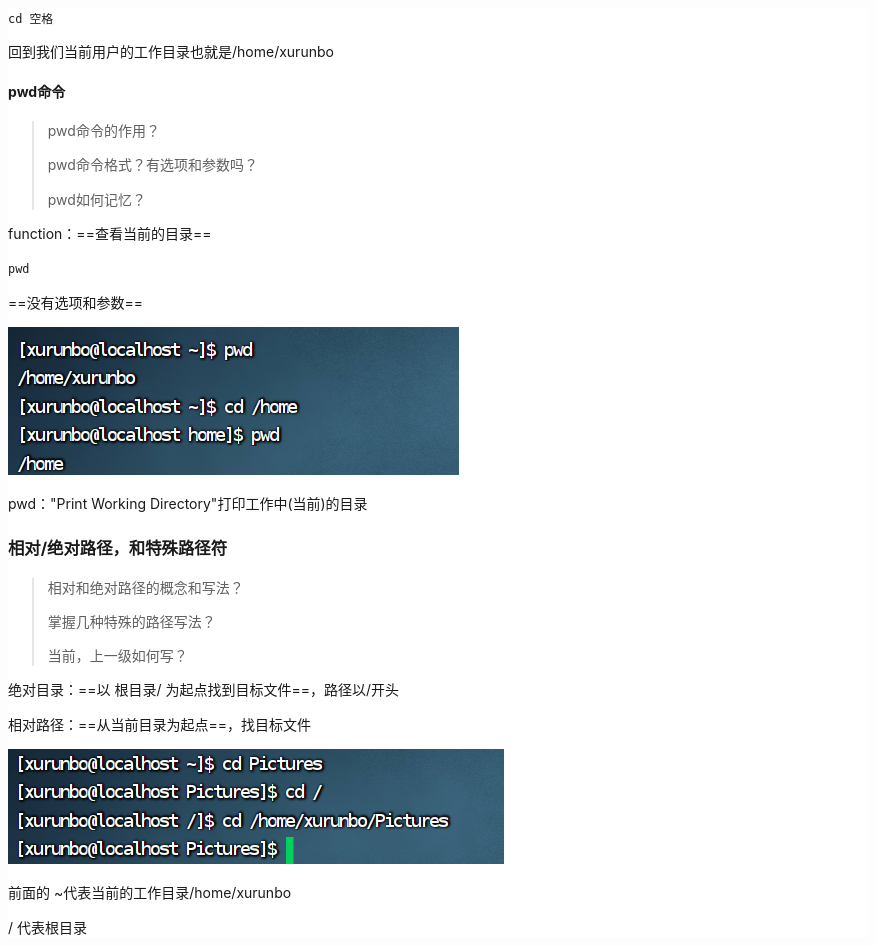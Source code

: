 ```
cd 空格
```

回到我们当前用户的工作目录也就是/home/xurunbo

#### pwd命令

> pwd命令的作用？
>
> pwd命令格式？有选项和参数吗？
>
> pwd如何记忆？

function：==查看当前的目录==

```
pwd
```

==没有选项和参数==

![image-20231012092525570](Linux/image-20231012092525570.png)

pwd："Print Working Directory"打印工作中(当前)的目录

### 相对/绝对路径，和特殊路径符

> 相对和绝对路径的概念和写法？
>
> 掌握几种特殊的路径写法？
>
> 当前，上一级如何写？

绝对目录：==以 根目录/ 为起点找到目标文件==，路径以/开头

相对路径：==从当前目录为起点==，找目标文件

![image-20231012093317268](Linux/image-20231012093317268.png)

前面的 ~代表当前的工作目录/home/xurunbo

/ 代表根目录
